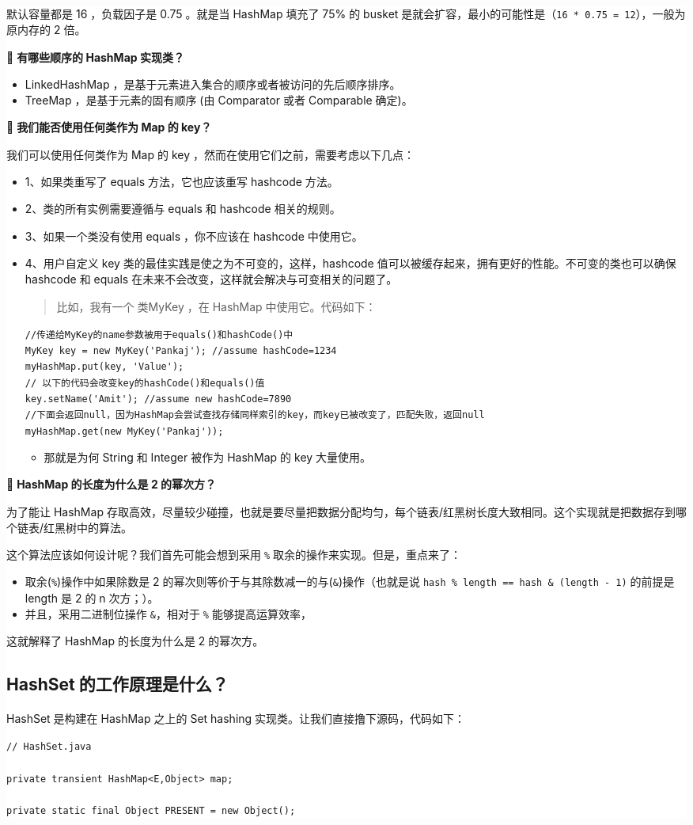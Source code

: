 默认容量都是 16 ，负载因子是 0.75 。就是当 HashMap 填充了 75% 的 busket 是就会扩容，最小的可能性是（`16 * 0.75 = 12`），一般为原内存的 2 倍。

🦅 **有哪些顺序的 HashMap 实现类？**

- LinkedHashMap ，是基于元素进入集合的顺序或者被访问的先后顺序排序。
- TreeMap ，是基于元素的固有顺序 (由 Comparator 或者 Comparable 确定)。

🦅 **我们能否使用任何类作为 Map 的 key？**

我们可以使用任何类作为 Map 的 key ，然而在使用它们之前，需要考虑以下几点：

- 1、如果类重写了 equals 方法，它也应该重写 hashcode 方法。

- 2、类的所有实例需要遵循与 equals 和 hashcode 相关的规则。

- 3、如果一个类没有使用 equals ，你不应该在 hashcode 中使用它。

- 4、用户自定义 key 类的最佳实践是使之为不可变的，这样，hashcode 值可以被缓存起来，拥有更好的性能。不可变的类也可以确保hashcode 和 equals 在未来不会改变，这样就会解决与可变相关的问题了。

  > 比如，我有一个 类MyKey ，在 HashMap 中使用它。代码如下：

  

  ```
  //传递给MyKey的name参数被用于equals()和hashCode()中
  MyKey key = new MyKey('Pankaj'); //assume hashCode=1234
  myHashMap.put(key, 'Value');
  // 以下的代码会改变key的hashCode()和equals()值
  key.setName('Amit'); //assume new hashCode=7890
  //下面会返回null，因为HashMap会尝试查找存储同样索引的key，而key已被改变了，匹配失败，返回null
  myHashMap.get(new MyKey('Pankaj'));
  ```

  

  - 那就是为何 String 和 Integer 被作为 HashMap 的 key 大量使用。

🦅 **HashMap 的长度为什么是 2 的幂次方？**

为了能让 HashMap 存取高效，尽量较少碰撞，也就是要尽量把数据分配均匀，每个链表/红黑树长度大致相同。这个实现就是把数据存到哪个链表/红黑树中的算法。

这个算法应该如何设计呢？我们首先可能会想到采用 `%` 取余的操作来实现。但是，重点来了：

- 取余(`%`)操作中如果除数是 2 的幂次则等价于与其除数减一的与(`&`)操作（也就是说 `hash % length == hash & (length - 1)` 的前提是 length 是 2 的 n 次方；）。
- 并且，采用二进制位操作 `&`，相对于 `%` 能够提高运算效率，

这就解释了 HashMap 的长度为什么是 2 的幂次方。

## HashSet 的工作原理是什么？

HashSet 是构建在 HashMap 之上的 Set hashing 实现类。让我们直接撸下源码，代码如下：



```
// HashSet.java

private transient HashMap<E,Object> map;

private static final Object PRESENT = new Object();
```
